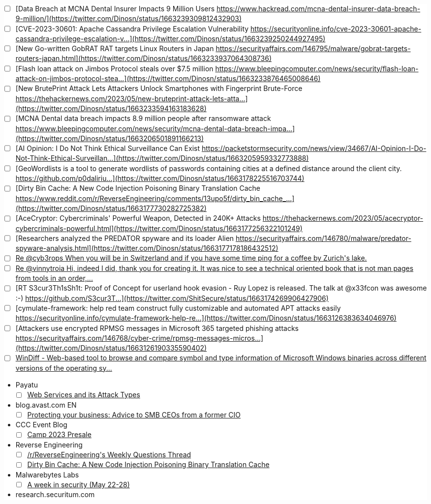   - [ ] [Data Breach at MCNA Dental Insurer Impacts 9 Million Users https://www.hackread.com/mcna-dental-insurer-data-breach-9-million/](https://twitter.com/Dinosn/status/1663239309812432903)
  - [ ] [CVE-2023-30601: Apache Cassandra Privilege Escalation Vulnerability https://securityonline.info/cve-2023-30601-apache-cassandra-privilege-escalation-v...](https://twitter.com/Dinosn/status/1663239250244927495)
  - [ ] [New Go-written GobRAT RAT targets Linux Routers in Japan https://securityaffairs.com/146795/malware/gobrat-targets-routers-japan.html](https://twitter.com/Dinosn/status/1663233937064308736)
  - [ ] [Flash loan attack on Jimbos Protocol steals over $7.5 million https://www.bleepingcomputer.com/news/security/flash-loan-attack-on-jimbos-protocol-stea...](https://twitter.com/Dinosn/status/1663233876465008646)
  - [ ] [New BrutePrint Attack Lets Attackers Unlock Smartphones with Fingerprint Brute-Force https://thehackernews.com/2023/05/new-bruteprint-attack-lets-atta...](https://twitter.com/Dinosn/status/1663233594163183628)
  - [ ] [MCNA Dental data breach impacts 8.9 million people after ransomware attack https://www.bleepingcomputer.com/news/security/mcna-dental-data-breach-impa...](https://twitter.com/Dinosn/status/1663206501891166213)
  - [ ] [AI Opinion: I Do Not Think Ethical Surveillance Can Exist https://packetstormsecurity.com/news/view/34667/AI-Opinion-I-Do-Not-Think-Ethical-Surveillan...](https://twitter.com/Dinosn/status/1663205959332773888)
  - [ ] [GeoWordlists is a tool to generate wordlists of passwords containing cities at a defined distance around the client city. https://github.com/p0daliriu...](https://twitter.com/Dinosn/status/1663178225516703744)
  - [ ] [Dirty Bin Cache: A New Code Injection Poisoning Binary Translation Cache https://www.reddit.com/r/ReverseEngineering/comments/13upo5f/dirty_bin_cache_...](https://twitter.com/Dinosn/status/1663177730282725382)
  - [ ] [AceCryptor: Cybercriminals' Powerful Weapon, Detected in 240K+ Attacks https://thehackernews.com/2023/05/acecryptor-cybercriminals-powerful.html](https://twitter.com/Dinosn/status/1663177256322101249)
  - [ ] [Researchers analyzed the PREDATOR spyware and its loader Alien https://securityaffairs.com/146780/malware/predator-spyware-analysis.html](https://twitter.com/Dinosn/status/1663177178186432512)
  - [ ] [Re @cyb3rops When you will be in Switzerland and if you have some time ping for a coffee by Zurich's lake.](https://twitter.com/Dinosn/status/1663176347793883136)
  - [ ] [Re @vinnytroia Hi, indeed I did, thank you for creating it. It was nice to see a technical oriented book that is not man pages from tools in an order,...](https://twitter.com/Dinosn/status/1663174816474513409)
  - [ ] [RT S3cur3Th1sSh1t: Proof of Concept for userland hook evasion - Ruy Lopez is released. The talk at @x33fcon was awesome :-) https://github.com/S3cur3T...](https://twitter.com/ShitSecure/status/1663174269906427906)
  - [ ] [cymulate-framework: help red team construct fully customizable and automated APT attacks easily https://securityonline.info/cymulate-framework-help-re...](https://twitter.com/Dinosn/status/1663126383634046976)
  - [ ] [Attackers use encrypted RPMSG messages in Microsoft 365 targeted phishing attacks https://securityaffairs.com/146768/cyber-crime/rpmsg-messages-micros...](https://twitter.com/Dinosn/status/1663126190335590402)
  - [ ] [WinDiff - Web-based tool to browse and compare symbol and type information of Microsoft Windows binaries across different versions of the operating sy...](https://twitter.com/Dinosn/status/1663049064705843203)
- Payatu
  - [ ] [Web Services and its Attack Types](https://payatu.com/blog/web-services-and-its-attack-types/)
- blog.avast.com EN
  - [ ] [Protecting your business: Advice to SMB CEOs from a former CIO](https://blog.avast.com/advice-smb-ceos-from-cio)
- CCC Event Blog
  - [ ] [Camp 2023 Presale](https://events.ccc.de/2023/05/29/camp23-presale/)
- Reverse Engineering
  - [ ] [/r/ReverseEngineering's Weekly Questions Thread](https://www.reddit.com/r/ReverseEngineering/comments/13unhgm/rreverseengineerings_weekly_questions_thread/)
  - [ ] [Dirty Bin Cache: A New Code Injection Poisoning Binary Translation Cache](https://www.reddit.com/r/ReverseEngineering/comments/13upo5f/dirty_bin_cache_a_new_code_injection_poisoning/)
- Malwarebytes Labs
  - [ ] [A week in security (May 22-28)](https://www.malwarebytes.com/blog/news/2023/05/a-week-in-security-may-22-28)
- research.securitum.com